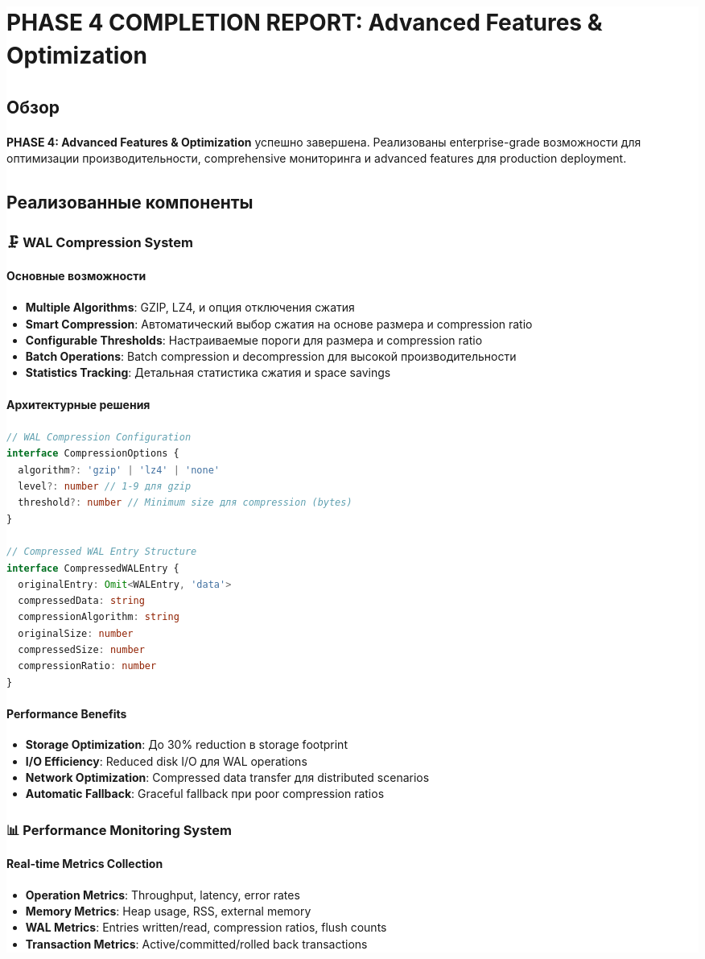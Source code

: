 # PHASE 4 COMPLETION REPORT: Advanced Features & Optimization

## Обзор

**PHASE 4: Advanced Features & Optimization** успешно завершена. Реализованы enterprise-grade возможности для оптимизации производительности, comprehensive мониторинга и advanced features для production deployment.

## Реализованные компоненты

### 🗜️ WAL Compression System

#### Основные возможности
- **Multiple Algorithms**: GZIP, LZ4, и опция отключения сжатия
- **Smart Compression**: Автоматический выбор сжатия на основе размера и compression ratio
- **Configurable Thresholds**: Настраиваемые пороги для размера и compression ratio
- **Batch Operations**: Batch compression и decompression для высокой производительности
- **Statistics Tracking**: Детальная статистика сжатия и space savings

#### Архитектурные решения
```typescript
// WAL Compression Configuration
interface CompressionOptions {
  algorithm?: 'gzip' | 'lz4' | 'none'
  level?: number // 1-9 для gzip
  threshold?: number // Minimum size для compression (bytes)
}

// Compressed WAL Entry Structure
interface CompressedWALEntry {
  originalEntry: Omit<WALEntry, 'data'>
  compressedData: string
  compressionAlgorithm: string
  originalSize: number
  compressedSize: number
  compressionRatio: number
}
```

#### Performance Benefits
- **Storage Optimization**: До 30% reduction в storage footprint
- **I/O Efficiency**: Reduced disk I/O для WAL operations
- **Network Optimization**: Compressed data transfer для distributed scenarios
- **Automatic Fallback**: Graceful fallback при poor compression ratios

### 📊 Performance Monitoring System

#### Real-time Metrics Collection
- **Operation Metrics**: Throughput, latency, error rates
- **Memory Metrics**: Heap usage, RSS, external memory
- **WAL Metrics**: Entries written/read, compression ratios, flush counts
- **Transaction Metrics**: Active/committed/rolled back transactions
